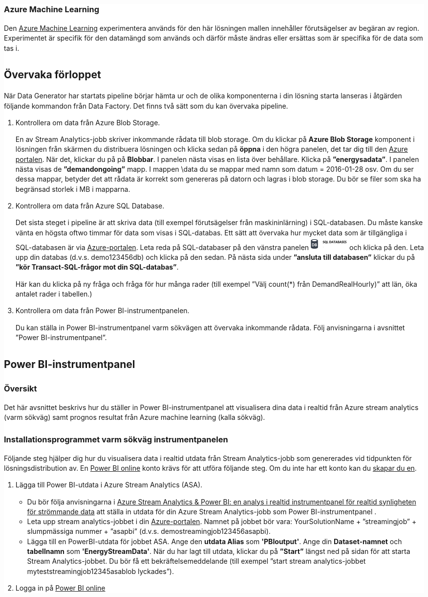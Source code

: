 ### <a name="azure-machine-learning"></a>Azure Machine Learning
Den [Azure Machine Learning](https://azure.microsoft.com/services/machine-learning/) experimentera används för den här lösningen mallen innehåller förutsägelser av begäran av region. Experimentet är specifik för den datamängd som används och därför måste ändras eller ersättas som är specifika för de data som tas i.

## <a name="monitor-progress"></a>**Övervaka förloppet**
När Data Generator har startats pipeline börjar hämta ur och de olika komponenterna i din lösning starta lanseras i åtgärden följande kommandon från Data Factory. Det finns två sätt som du kan övervaka pipeline.

1. Kontrollera om data från Azure Blob Storage.

    En av Stream Analytics-jobb skriver inkommande rådata till blob storage. Om du klickar på **Azure Blob Storage** komponent i lösningen från skärmen du distribuera lösningen och klicka sedan på **öppna** i den högra panelen, det tar dig till den [Azure portalen](https://portal.azure.com). När det, klickar du på på **Blobbar**. I panelen nästa visas en lista över behållare. Klicka på **”energysadata”**. I panelen nästa visas de **”demandongoing”** mapp. I mappen \data du se mappar med namn som datum = 2016-01-28 osv. Om du ser dessa mappar, betyder det att rådata är korrekt som genereras på datorn och lagras i blob storage. Du bör se filer som ska ha begränsad storlek i MB i mapparna.
2. Kontrollera om data från Azure SQL Database.

    Det sista steget i pipeline är att skriva data (till exempel förutsägelser från maskininlärning) i SQL-databasen. Du måste kanske vänta en högsta oftwo timmar för data som visas i SQL-databas. Ett sätt att övervaka hur mycket data som är tillgängliga i SQL-databasen är via [Azure-portalen](https://manage.windowsazure.com/). Leta reda på SQL-databaser på den vänstra panelen![](media/cortana-analytics-technical-guide-demand-forecast/SQLicon2.png) och klicka på den. Leta upp din databas (d.v.s. demo123456db) och klicka på den sedan. På nästa sida under **”ansluta till databasen”** klickar du på **”kör Transact-SQL-frågor mot din SQL-databas”**.

    Här kan du klicka på ny fråga och fråga för hur många rader (till exempel ”Välj count(*) från DemandRealHourly)” att län, öka antalet rader i tabellen.)
3. Kontrollera om data från Power BI-instrumentpanelen.

    Du kan ställa in Power BI-instrumentpanel varm sökvägen att övervaka inkommande rådata. Följ anvisningarna i avsnittet ”Power BI-instrumentpanel”.

## <a name="power-bi-dashboard"></a>**Power BI-instrumentpanel**
### <a name="overview"></a>Översikt
Det här avsnittet beskrivs hur du ställer in Power BI-instrumentpanel att visualisera dina data i realtid från Azure stream analytics (varm sökväg) samt prognos resultat från Azure machine learning (kalla sökväg).

### <a name="setup-hot-path-dashboard"></a>Installationsprogrammet varm sökväg instrumentpanelen
Följande steg hjälper dig hur du visualisera data i realtid utdata från Stream Analytics-jobb som genererades vid tidpunkten för lösningsdistribution av. En [Power BI online](http://www.powerbi.com/) konto krävs för att utföra följande steg. Om du inte har ett konto kan du [skapar du en](https://powerbi.microsoft.com/pricing).

1. Lägga till Power BI-utdata i Azure Stream Analytics (ASA).

   * Du bör följa anvisningarna i [Azure Stream Analytics & Power BI: en analys i realtid instrumentpanel för realtid synligheten för strömmande data](stream-analytics/stream-analytics-power-bi-dashboard.md) att ställa in utdata för din Azure Stream Analytics-jobb som Power BI-instrumentpanel .
   * Leta upp stream analytics-jobbet i din [Azure-portalen](https://manage.windowsazure.com). Namnet på jobbet bör vara: YourSolutionName + ”streamingjob” + slumpmässiga nummer + ”asapbi” (d.v.s. demostreamingjob123456asapbi).
   * Lägga till en PowerBI-utdata för jobbet ASA. Ange den **utdata Alias** som **'PBIoutput'**. Ange din **Dataset-namnet** och **tabellnamn** som **'EnergyStreamData'**. När du har lagt till utdata, klickar du på **”Start”** längst ned på sidan för att starta Stream Analytics-jobbet. Du bör få ett bekräftelsemeddelande (till exempel ”start stream analytics-jobbet myteststreamingjob12345asablob lyckades”).
2. Logga in på [Power BI online](http://www.powerbi.com)
